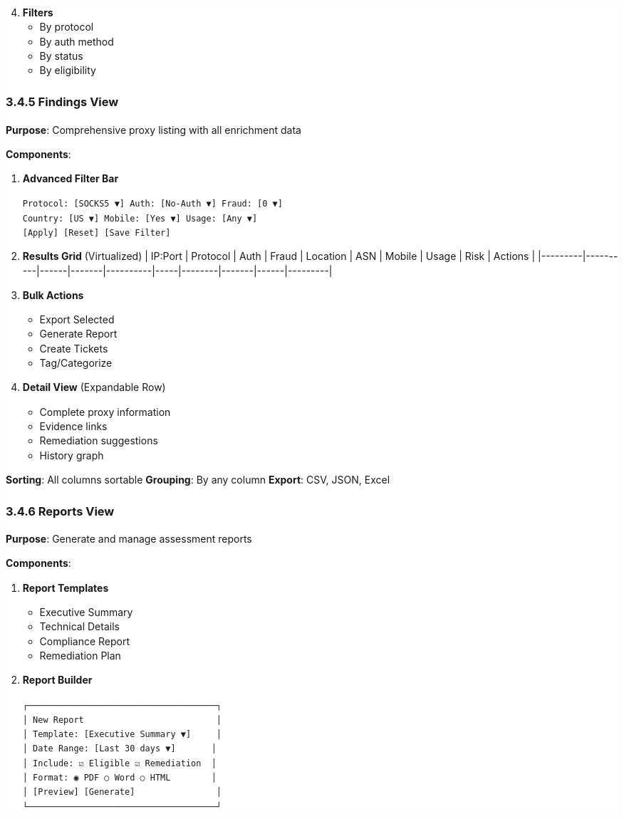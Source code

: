 4. **Filters**
   - By protocol
   - By auth method
   - By status
   - By eligibility

### 3.4.5 Findings View

**Purpose**: Comprehensive proxy listing with all enrichment data

**Components**:
1. **Advanced Filter Bar**
   ```
   Protocol: [SOCKS5 ▼] Auth: [No-Auth ▼] Fraud: [0 ▼]
   Country: [US ▼] Mobile: [Yes ▼] Usage: [Any ▼]
   [Apply] [Reset] [Save Filter]
   ```

2. **Results Grid** (Virtualized)
   | IP:Port | Protocol | Auth | Fraud | Location | ASN | Mobile | Usage | Risk | Actions |
   |---------|----------|------|-------|----------|-----|--------|-------|------|---------|

3. **Bulk Actions**
   - Export Selected
   - Generate Report
   - Create Tickets
   - Tag/Categorize

4. **Detail View** (Expandable Row)
   - Complete proxy information
   - Evidence links
   - Remediation suggestions
   - History graph

**Sorting**: All columns sortable
**Grouping**: By any column
**Export**: CSV, JSON, Excel

### 3.4.6 Reports View

**Purpose**: Generate and manage assessment reports

**Components**:
1. **Report Templates**
   - Executive Summary
   - Technical Details
   - Compliance Report
   - Remediation Plan

2. **Report Builder**
   ```
   ┌─────────────────────────────────────┐
   │ New Report                          │
   │ Template: [Executive Summary ▼]     │
   │ Date Range: [Last 30 days ▼]       │
   │ Include: ☑ Eligible ☑ Remediation  │
   │ Format: ◉ PDF ○ Word ○ HTML        │
   │ [Preview] [Generate]                │
   └─────────────────────────────────────┘
   ```

